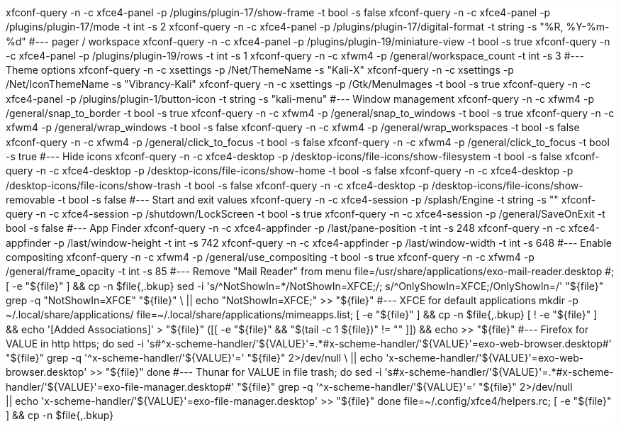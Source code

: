 xfconf-query -n -c xfce4-panel -p /plugins/plugin-17/show-frame -t bool -s false
xfconf-query -n -c xfce4-panel -p /plugins/plugin-17/mode -t int -s 2
xfconf-query -n -c xfce4-panel -p /plugins/plugin-17/digital-format -t string -s "%R, %Y-%m-%d"
#--- pager / workspace
xfconf-query -n -c xfce4-panel -p /plugins/plugin-19/miniature-view -t bool -s true
xfconf-query -n -c xfce4-panel -p /plugins/plugin-19/rows -t int -s 1
xfconf-query -n -c xfwm4 -p /general/workspace_count -t int -s 3
#--- Theme options
xfconf-query -n -c xsettings -p /Net/ThemeName -s "Kali-X"
xfconf-query -n -c xsettings -p /Net/IconThemeName -s "Vibrancy-Kali"
xfconf-query -n -c xsettings -p /Gtk/MenuImages -t bool -s true
xfconf-query -n -c xfce4-panel -p /plugins/plugin-1/button-icon -t string -s "kali-menu"
#--- Window management
xfconf-query -n -c xfwm4 -p /general/snap_to_border -t bool -s true
xfconf-query -n -c xfwm4 -p /general/snap_to_windows -t bool -s true
xfconf-query -n -c xfwm4 -p /general/wrap_windows -t bool -s false
xfconf-query -n -c xfwm4 -p /general/wrap_workspaces -t bool -s false
xfconf-query -n -c xfwm4 -p /general/click_to_focus -t bool -s false
xfconf-query -n -c xfwm4 -p /general/click_to_focus -t bool -s true
#--- Hide icons
xfconf-query -n -c xfce4-desktop -p /desktop-icons/file-icons/show-filesystem -t bool -s false
xfconf-query -n -c xfce4-desktop -p /desktop-icons/file-icons/show-home -t bool -s false
xfconf-query -n -c xfce4-desktop -p /desktop-icons/file-icons/show-trash -t bool -s false
xfconf-query -n -c xfce4-desktop -p /desktop-icons/file-icons/show-removable -t bool -s false
#--- Start and exit values
xfconf-query -n -c xfce4-session -p /splash/Engine -t string -s ""
xfconf-query -n -c xfce4-session -p /shutdown/LockScreen -t bool -s true
xfconf-query -n -c xfce4-session -p /general/SaveOnExit -t bool -s false
#--- App Finder
xfconf-query -n -c xfce4-appfinder -p /last/pane-position -t int -s 248
xfconf-query -n -c xfce4-appfinder -p /last/window-height -t int -s 742
xfconf-query -n -c xfce4-appfinder -p /last/window-width -t int -s 648
#--- Enable compositing
xfconf-query -n -c xfwm4 -p /general/use_compositing -t bool -s true
xfconf-query -n -c xfwm4 -p /general/frame_opacity -t int -s 85
#--- Remove "Mail Reader" from menu
file=/usr/share/applications/exo-mail-reader.desktop   #; [ -e "${file}" ] && cp -n $file{,.bkup}
sed -i 's/^NotShowIn=*/NotShowIn=XFCE;/; s/^OnlyShowIn=XFCE;/OnlyShowIn=/' "${file}"
grep -q "NotShowIn=XFCE" "${file}" \
  || echo "NotShowIn=XFCE;" >> "${file}"
#--- XFCE for default applications
mkdir -p ~/.local/share/applications/
file=~/.local/share/applications/mimeapps.list; [ -e "${file}" ] && cp -n $file{,.bkup}
[ ! -e "${file}" ] \
  && echo '[Added Associations]' > "${file}"
([[ -e "${file}" && "$(tail -c 1 ${file})" != "" ]]) && echo >> "${file}"
#--- Firefox
for VALUE in http https; do
  sed -i 's#^x-scheme-handler/'${VALUE}'=.*#x-scheme-handler/'${VALUE}'=exo-web-browser.desktop#' "${file}"
  grep -q '^x-scheme-handler/'${VALUE}'=' "${file}" 2>/dev/null \
    || echo 'x-scheme-handler/'${VALUE}'=exo-web-browser.desktop' >> "${file}"
done
#--- Thunar
for VALUE in file trash; do
  sed -i 's#x-scheme-handler/'${VALUE}'=.*#x-scheme-handler/'${VALUE}'=exo-file-manager.desktop#' "${file}"
  grep -q '^x-scheme-handler/'${VALUE}'=' "${file}" 2>/dev/null \
    || echo 'x-scheme-handler/'${VALUE}'=exo-file-manager.desktop' >> "${file}"
done
file=~/.config/xfce4/helpers.rc; [ -e "${file}" ] && cp -n $file{,.bkup}